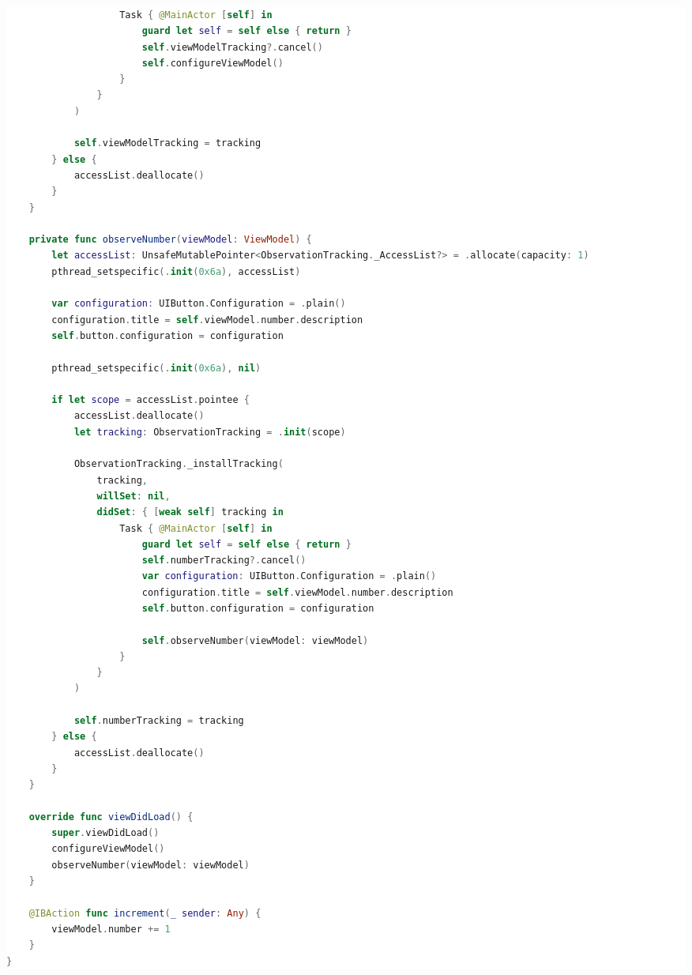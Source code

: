 ```swift
                    Task { @MainActor [self] in
                        guard let self = self else { return }
                        self.viewModelTracking?.cancel()
                        self.configureViewModel()
                    }
                }
            )
            
            self.viewModelTracking = tracking
        } else {
            accessList.deallocate()
        }
    }
    
    private func observeNumber(viewModel: ViewModel) {
        let accessList: UnsafeMutablePointer<ObservationTracking._AccessList?> = .allocate(capacity: 1)
        pthread_setspecific(.init(0x6a), accessList)
        
        var configuration: UIButton.Configuration = .plain()
        configuration.title = self.viewModel.number.description
        self.button.configuration = configuration
        
        pthread_setspecific(.init(0x6a), nil)
        
        if let scope = accessList.pointee {
            accessList.deallocate()
            let tracking: ObservationTracking = .init(scope)
            
            ObservationTracking._installTracking(
                tracking,
                willSet: nil,
                didSet: { [weak self] tracking in
                    Task { @MainActor [self] in
                        guard let self = self else { return }
                        self.numberTracking?.cancel()
                        var configuration: UIButton.Configuration = .plain()
                        configuration.title = self.viewModel.number.description
                        self.button.configuration = configuration
                        
                        self.observeNumber(viewModel: viewModel)
                    }
                }
            )
            
            self.numberTracking = tracking
        } else {
            accessList.deallocate()
        }
    }
    
    override func viewDidLoad() {
        super.viewDidLoad()
        configureViewModel()
        observeNumber(viewModel: viewModel)
    }

    @IBAction func increment(_ sender: Any) {
        viewModel.number += 1
    }
}
```
